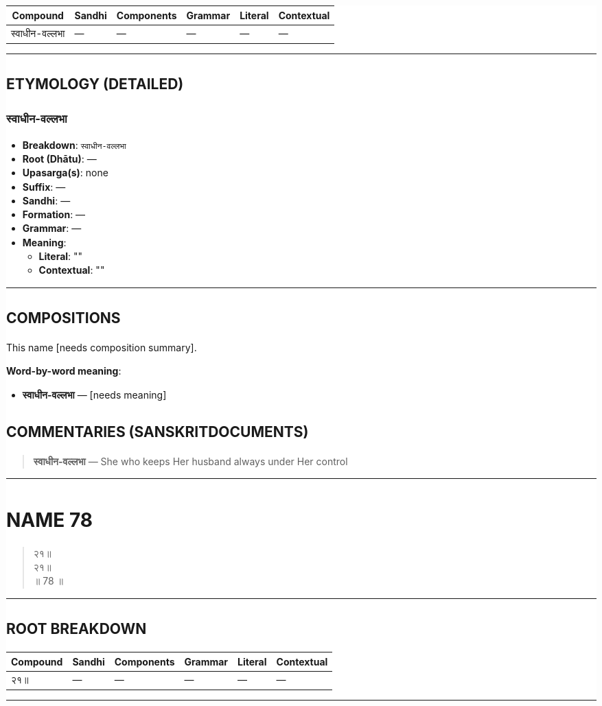 | Compound | Sandhi | Components | Grammar | Literal | Contextual |
|----------|--------|------------|---------|---------|------------|
| स्वाधीन-वल्लभा | — | — | — | — | — |

---

## ETYMOLOGY (DETAILED)

### स्वाधीन-वल्लभा
- **Breakdown**: `स्वाधीन-वल्लभा`  
- **Root (Dhātu)**: —  
- **Upasarga(s)**: none  
- **Suffix**: —  
- **Sandhi**: —  
- **Formation**: —  
- **Grammar**: —  
- **Meaning**:  
  - **Literal**: ""  
  - **Contextual**: ""

---

## COMPOSITIONS

This name [needs composition summary].

**Word-by-word meaning**:
* **स्वाधीन-वल्लभा** — [needs meaning]

## COMMENTARIES (SANSKRITDOCUMENTS)

> **स्वाधीन-वल्लभा** — She who keeps Her husband always under Her control

---



# NAME 78

> २१॥  
> २१॥  
> ॥ 78 ॥

---

## ROOT BREAKDOWN

| Compound | Sandhi | Components | Grammar | Literal | Contextual |
|----------|--------|------------|---------|---------|------------|
| २१॥ | — | — | — | — | — |

---